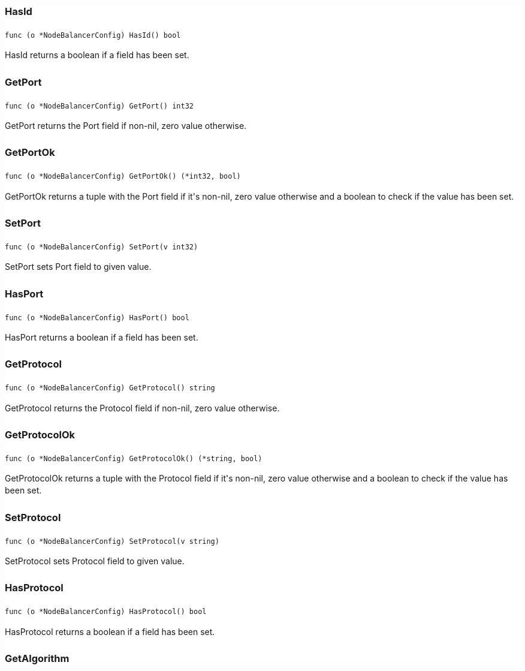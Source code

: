 ### HasId

`func (o *NodeBalancerConfig) HasId() bool`

HasId returns a boolean if a field has been set.

### GetPort

`func (o *NodeBalancerConfig) GetPort() int32`

GetPort returns the Port field if non-nil, zero value otherwise.

### GetPortOk

`func (o *NodeBalancerConfig) GetPortOk() (*int32, bool)`

GetPortOk returns a tuple with the Port field if it's non-nil, zero value otherwise
and a boolean to check if the value has been set.

### SetPort

`func (o *NodeBalancerConfig) SetPort(v int32)`

SetPort sets Port field to given value.

### HasPort

`func (o *NodeBalancerConfig) HasPort() bool`

HasPort returns a boolean if a field has been set.

### GetProtocol

`func (o *NodeBalancerConfig) GetProtocol() string`

GetProtocol returns the Protocol field if non-nil, zero value otherwise.

### GetProtocolOk

`func (o *NodeBalancerConfig) GetProtocolOk() (*string, bool)`

GetProtocolOk returns a tuple with the Protocol field if it's non-nil, zero value otherwise
and a boolean to check if the value has been set.

### SetProtocol

`func (o *NodeBalancerConfig) SetProtocol(v string)`

SetProtocol sets Protocol field to given value.

### HasProtocol

`func (o *NodeBalancerConfig) HasProtocol() bool`

HasProtocol returns a boolean if a field has been set.

### GetAlgorithm
